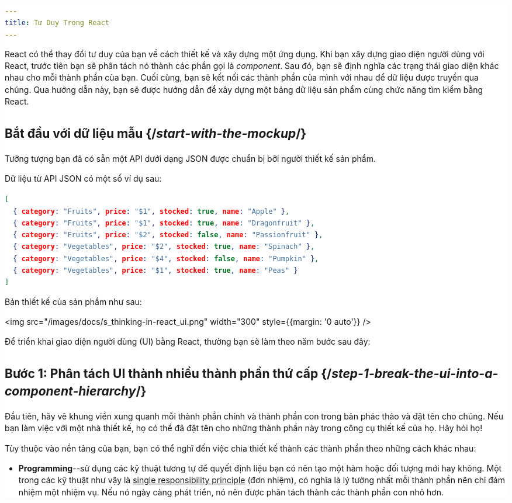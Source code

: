 ```yaml
---
title: Tư Duy Trong React
---
```


<Intro>
 
React có thể thay đổi tư duy của bạn về cách thiết kế và xây dựng một ứng dụng. Khi bạn xây dựng giao diện người dùng với React, trước tiên bạn sẽ phân tách nó thành các phần gọi là *component*. Sau đó, bạn sẽ định nghĩa các trạng thái giao diện khác nhau cho mỗi thành phần của bạn. Cuối cùng, bạn sẽ kết nối các thành phần của mình với nhau để dữ liệu được truyền qua chúng. Qua hướng dẫn này, bạn sẽ được hướng dẫn để xây dựng một bảng dữ liệu sản phẩm cùng chức năng tìm kiếm bằng React.


</Intro>

## Bắt đầu với dữ liệu mẫu {/*start-with-the-mockup*/}

Tưỡng tượng bạn đã có sẵn một API dưới dạng JSON được chuẩn bị bỡi người thiết kế sản phẩm.

Dữ liệu từ API JSON có một số ví dụ sau:
```json
[
  { category: "Fruits", price: "$1", stocked: true, name: "Apple" },
  { category: "Fruits", price: "$1", stocked: true, name: "Dragonfruit" },
  { category: "Fruits", price: "$2", stocked: false, name: "Passionfruit" },
  { category: "Vegetables", price: "$2", stocked: true, name: "Spinach" },
  { category: "Vegetables", price: "$4", stocked: false, name: "Pumpkin" },
  { category: "Vegetables", price: "$1", stocked: true, name: "Peas" }
]
```

Bản thiết kế của sản phẩm như sau:

<img src="/images/docs/s_thinking-in-react_ui.png" width="300" style={{margin: '0 auto'}} />

Để triển khai giao diện người dùng (UI) bằng React, thường bạn sẽ làm theo năm bước sau đây:

## Bước 1: Phân tách UI thành nhiều thành phần thứ cấp {/*step-1-break-the-ui-into-a-component-hierarchy*/}

Đầu tiên, hãy vẽ khung viền xung quanh mỗi thành phần chính và thành phần con trong bản phác thảo và đặt tên cho chúng. Nếu bạn làm việc với một nhà thiết kế, họ có thể đã đặt tên cho những thành phần này trong công cụ thiết kế của họ. Hãy hỏi họ!

Tùy thuộc vào nền tảng của bạn, bạn có thể nghĩ đến việc chia thiết kế thành các thành phần theo những cách khác nhau:

* **Programming**--sử dụng các kỹ thuật tương tự để quyết định liệu bạn có nên tạo một hàm hoặc đối tượng mới hay không. Một trong các kỹ thuật như vậy là [single responsibility principle](https://en.wikipedia.org/wiki/Single_responsibility_principle) (đơn nhiệm), có nghĩa là lý tưởng nhất mỗi thành phần nên chỉ đảm nhiệm một nhiệm vụ. Nếu nó ngày càng phát triển, nó nên được phân tách thành các thành phần con nhỏ hơn.
